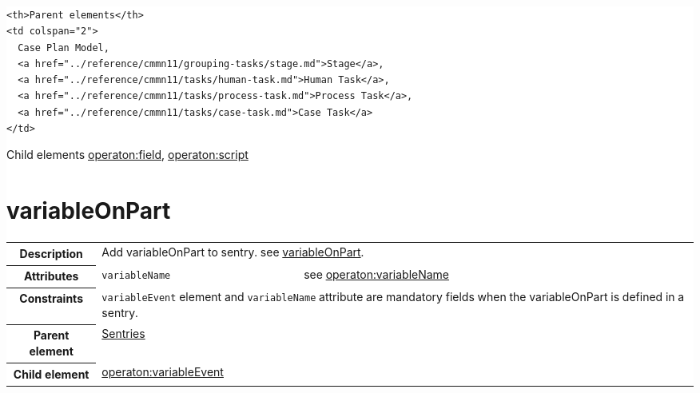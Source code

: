     <th>Parent elements</th>
    <td colspan="2">
      Case Plan Model,
      <a href="../reference/cmmn11/grouping-tasks/stage.md">Stage</a>,
      <a href="../reference/cmmn11/tasks/human-task.md">Human Task</a>,
      <a href="../reference/cmmn11/tasks/process-task.md">Process Task</a>,
      <a href="../reference/cmmn11/tasks/case-task.md">Case Task</a>
    </td>
  </tr>
  <tr>
    <th>Child elements</th>
    <td colspan="2">
      <a href="../reference/cmmn11/custom-extensions/operaton-elements.md#field">operaton:field</a>,
      <a href="../reference/cmmn11/custom-extensions/operaton-elements.md#script">operaton:script</a>
    </td>
  </tr>
</table>

# variableOnPart

<table class="table table-striped">
  <tr>
    <th>Description</th>
    <td colspan="2">
      Add variableOnPart to sentry. see <a href="../reference/cmmn11/sentry.md#variableonpart">variableOnPart</a>.
    </td>
  </tr>
  <tr>
    <th>Attributes</th>
    <td><code>variableName</code></td>
    <td>
      see <a href="../reference/cmmn11/custom-extensions/operaton-attributes.md#variablename">operaton:variableName</a>
    </td>
  </tr>
  <tr>
    <th>Constraints</th>
    <td colspan="2">
      <code>variableEvent</code> element and <code>variableName</code> attribute are mandatory fields when the variableOnPart is defined in a sentry.
    </td>
  </tr>
  <tr>
    <th>Parent element</th>
    <td colspan="2">
      <a href="../reference/cmmn11/sentry.md">Sentries</a>
    </td>
  </tr>
  <tr>
    <th>Child element</th>
    <td colspan="2">
      <a href="../reference/cmmn11/custom-extensions/operaton-elements.md#variableevent">operaton:variableEvent</a>
    </td>
  </tr>
</table>
